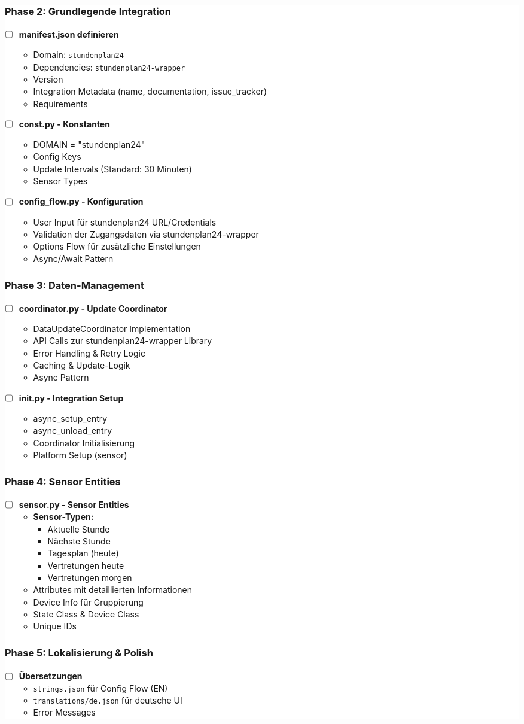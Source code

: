 ### Phase 2: Grundlegende Integration
- [ ] **manifest.json definieren**
  - Domain: `stundenplan24`
  - Dependencies: `stundenplan24-wrapper`
  - Version
  - Integration Metadata (name, documentation, issue_tracker)
  - Requirements

- [ ] **const.py - Konstanten**
  - DOMAIN = "stundenplan24"
  - Config Keys
  - Update Intervals (Standard: 30 Minuten)
  - Sensor Types

- [ ] **config_flow.py - Konfiguration**
  - User Input für stundenplan24 URL/Credentials
  - Validation der Zugangsdaten via stundenplan24-wrapper
  - Options Flow für zusätzliche Einstellungen
  - Async/Await Pattern

### Phase 3: Daten-Management
- [ ] **coordinator.py - Update Coordinator**
  - DataUpdateCoordinator Implementation
  - API Calls zur stundenplan24-wrapper Library
  - Error Handling & Retry Logic
  - Caching & Update-Logik
  - Async Pattern

- [ ] **__init__.py - Integration Setup**
  - async_setup_entry
  - async_unload_entry
  - Coordinator Initialisierung
  - Platform Setup (sensor)

### Phase 4: Sensor Entities
- [ ] **sensor.py - Sensor Entities**
  - **Sensor-Typen:**
    - Aktuelle Stunde
    - Nächste Stunde
    - Tagesplan (heute)
    - Vertretungen heute
    - Vertretungen morgen
  - Attributes mit detaillierten Informationen
  - Device Info für Gruppierung
  - State Class & Device Class
  - Unique IDs

### Phase 5: Lokalisierung & Polish
- [ ] **Übersetzungen**
  - `strings.json` für Config Flow (EN)
  - `translations/de.json` für deutsche UI
  - Error Messages

